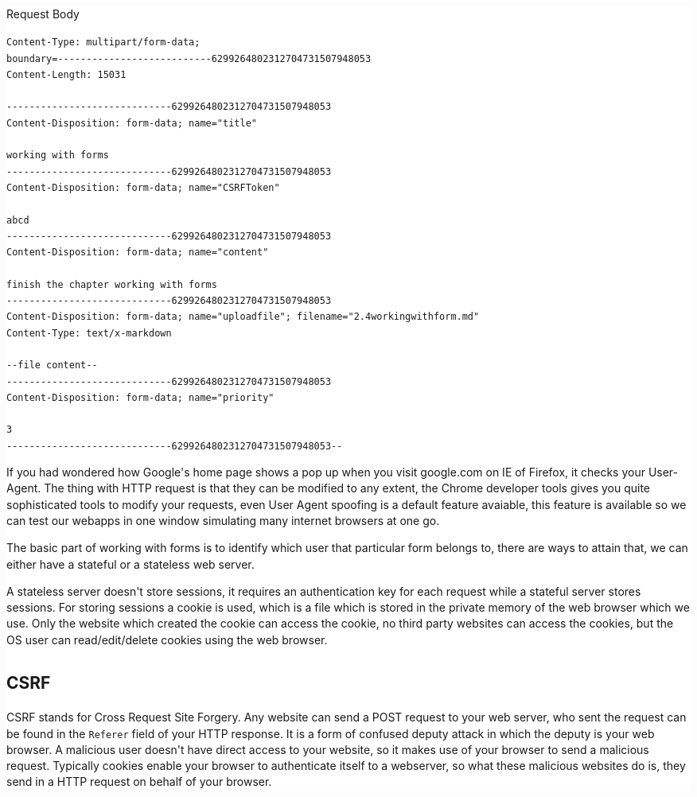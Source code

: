 Request Body

    Content-Type: multipart/form-data; 
    boundary=---------------------------6299264802312704731507948053
    Content-Length: 15031
    
    -----------------------------6299264802312704731507948053
    Content-Disposition: form-data; name="title"
    
    working with forms
    -----------------------------6299264802312704731507948053
    Content-Disposition: form-data; name="CSRFToken"
    
    abcd
    -----------------------------6299264802312704731507948053
    Content-Disposition: form-data; name="content"
    
    finish the chapter working with forms
    -----------------------------6299264802312704731507948053
    Content-Disposition: form-data; name="uploadfile"; filename="2.4workingwithform.md"
    Content-Type: text/x-markdown
    
    --file content--
    -----------------------------6299264802312704731507948053
    Content-Disposition: form-data; name="priority"
    
    3
    -----------------------------6299264802312704731507948053--


If you had wondered how Google's home page shows a pop up when you visit google.com on IE of Firefox, it checks your User-Agent.
The thing with HTTP request is that they can be modified to any extent, the Chrome developer tools gives you quite sophisticated tools to
modify your requests, even User Agent spoofing is a default feature avaiable, this feature is available so we can test our webapps in one window
simulating many internet browsers at one go.

The basic part of working with forms is to identify which user that particular form belongs to, there are ways to attain that, we can either have a stateful or a stateless web server.

A stateless server doesn't store sessions, it requires an authentication key for each request while a stateful server stores sessions. For storing sessions a cookie is used, which is a file which is stored in the private memory of the web browser which we use. Only the website which created the cookie can access the cookie, no third party websites can access the cookies, but the OS user can read/edit/delete cookies using the web browser.

## CSRF

CSRF stands for Cross Request Site Forgery. Any website can send a POST request to your web server, who sent the request can be found in the `Referer` field of your HTTP response. It is a form of confused deputy attack in which the deputy is your web browser. A malicious user doesn't have direct access to your website, so it makes use of your browser to send a malicious request. Typically cookies enable your browser to authenticate itself to a webserver, so what these malicious websites do is, they send in a HTTP request on behalf of your browser.
